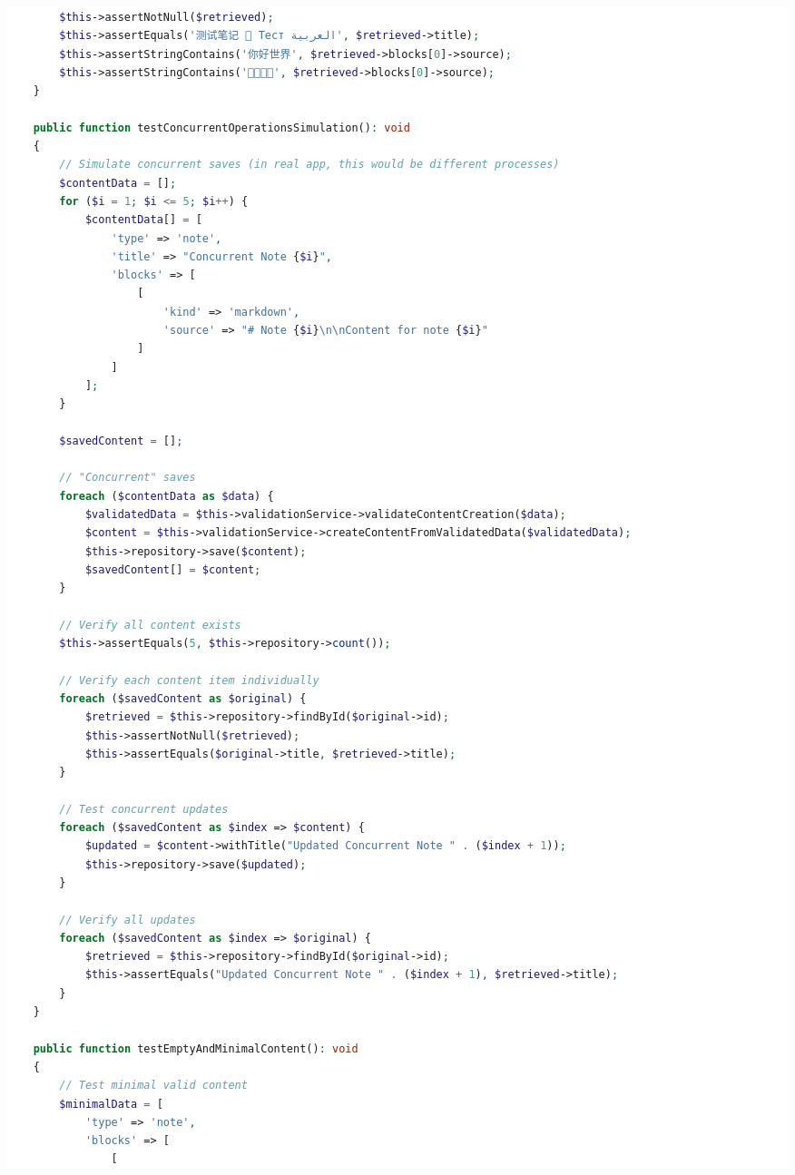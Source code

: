 ```php
        $this->assertNotNull($retrieved);
        $this->assertEquals('测试笔记 📝 Тест العربية', $retrieved->title);
        $this->assertStringContains('你好世界', $retrieved->blocks[0]->source);
        $this->assertStringContains('🎉🎊🎈🎁', $retrieved->blocks[0]->source);
    }

    public function testConcurrentOperationsSimulation(): void
    {
        // Simulate concurrent saves (in real app, this would be different processes)
        $contentData = [];
        for ($i = 1; $i <= 5; $i++) {
            $contentData[] = [
                'type' => 'note',
                'title' => "Concurrent Note {$i}",
                'blocks' => [
                    [
                        'kind' => 'markdown',
                        'source' => "# Note {$i}\n\nContent for note {$i}"
                    ]
                ]
            ];
        }

        $savedContent = [];
        
        // "Concurrent" saves
        foreach ($contentData as $data) {
            $validatedData = $this->validationService->validateContentCreation($data);
            $content = $this->validationService->createContentFromValidatedData($validatedData);
            $this->repository->save($content);
            $savedContent[] = $content;
        }

        // Verify all content exists
        $this->assertEquals(5, $this->repository->count());

        // Verify each content item individually
        foreach ($savedContent as $original) {
            $retrieved = $this->repository->findById($original->id);
            $this->assertNotNull($retrieved);
            $this->assertEquals($original->title, $retrieved->title);
        }

        // Test concurrent updates
        foreach ($savedContent as $index => $content) {
            $updated = $content->withTitle("Updated Concurrent Note " . ($index + 1));
            $this->repository->save($updated);
        }

        // Verify all updates
        foreach ($savedContent as $index => $original) {
            $retrieved = $this->repository->findById($original->id);
            $this->assertEquals("Updated Concurrent Note " . ($index + 1), $retrieved->title);
        }
    }

    public function testEmptyAndMinimalContent(): void
    {
        // Test minimal valid content
        $minimalData = [
            'type' => 'note',
            'blocks' => [
                [
```
